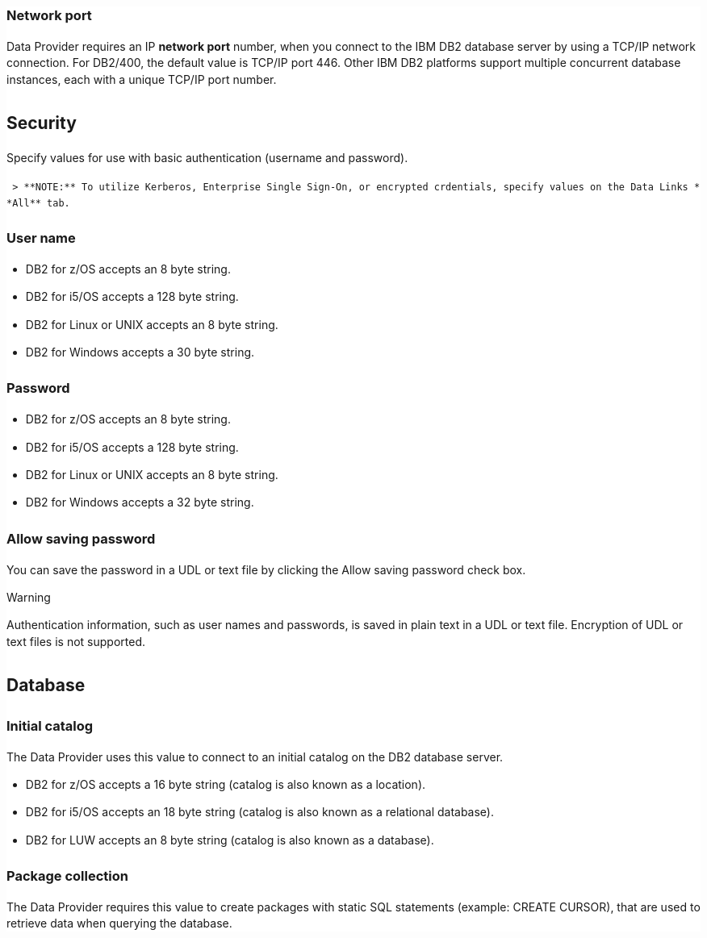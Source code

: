 ### Network port 
 Data Provider requires an IP **network port** number, when you connect to the IBM DB2 database server by using a TCP/IP network connection. For DB2/400, the default value is TCP/IP port 446. Other IBM DB2 platforms support multiple concurrent database instances, each with a unique TCP/IP port number.  

## Security  
 Specify values for use with basic authentication (username and password). 

     > **NOTE:** To utilize Kerberos, Enterprise Single Sign-On, or encrypted crdentials, specify values on the Data Links **All** tab.  

### User name  

-   DB2 for z/OS accepts an 8 byte string.  

-   DB2 for i5/OS accepts a 128 byte string.  

-   DB2 for Linux or UNIX accepts an 8 byte string.  

-   DB2 for Windows accepts a 30 byte string.  

### Password  

-   DB2 for z/OS accepts an 8 byte string.  

-   DB2 for i5/OS accepts a 128 byte string.  

-   DB2 for Linux or UNIX accepts an 8 byte string.  

-   DB2 for Windows accepts a 32 byte string.  

### Allow saving password  
 You can save the password in a UDL or text file by clicking the Allow saving password check box.  

> [!WARNING]
>  Authentication information, such as user names and passwords, is saved in plain text in a UDL or text file. Encryption of UDL or text files is not supported.  

## Database  

### Initial catalog  
 The Data Provider uses this value to connect to an initial catalog on the DB2 database server.  

-   DB2 for z/OS accepts a 16 byte string (catalog is also known as a location). 

-   DB2 for i5/OS accepts an 18 byte string (catalog is also known as a relational database).  

-   DB2 for LUW accepts an 8 byte string (catalog is also known as a database).  

### Package collection  
 The Data Provider requires this value to create packages with static SQL statements (example: CREATE CURSOR), that are used to retrieve data when querying the database.  

